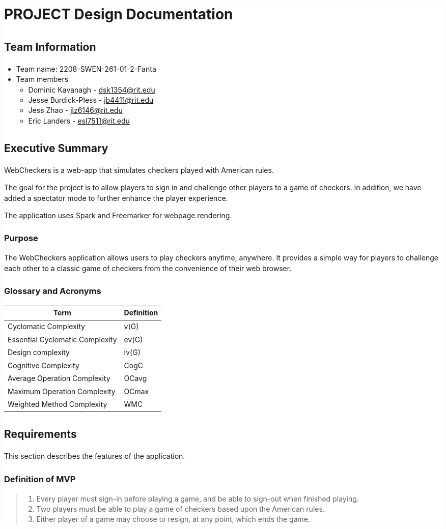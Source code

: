 # PROJECT Design Documentation

## Team Information
* Team name: 2208-SWEN-261-01-2-Fanta
* Team members
    * Dominic Kavanagh - dsk1354@rit.edu
    * Jesse Burdick-Pless - jb4411@rit.edu
    * Jess Zhao - jlz6146@rit.edu
    * Eric Landers - esl7511@rit.edu

## Executive Summary

WebCheckers is a web-app that simulates checkers played with American rules.

The goal for the project is to allow players to sign in and challenge other players to a game of checkers.
In addition, we have added a spectator mode to further enhance the player
experience.

The application uses Spark and Freemarker for webpage rendering.


### Purpose
The WebCheckers application allows users to play checkers anytime, anywhere. It provides a simple way for players to challenge each other to a classic game of checkers from the convenience of their web browser.

### Glossary and Acronyms

| Term | Definition |
|------|------------|
| Cyclomatic Complexity | v(G) |
| Essential Cyclomatic Complexity | ev(G) |
| Design complexity | iv(G) |
| Cognitive Complexity | CogC |
| Average Operation Complexity | OCavg |
| Maximum Operation Complexity | OCmax |
| Weighted Method Complexity | WMC |

## Requirements

This section describes the features of the application.


### Definition of MVP
>  1. Every player must sign-in before playing a game, and be able to sign-out when finished playing.
      <br>
> 2. Two players must be able to play a game of checkers based upon the American rules.
     <br>
> 3. Either player of a game may choose to resign, at any point, which ends the game.
